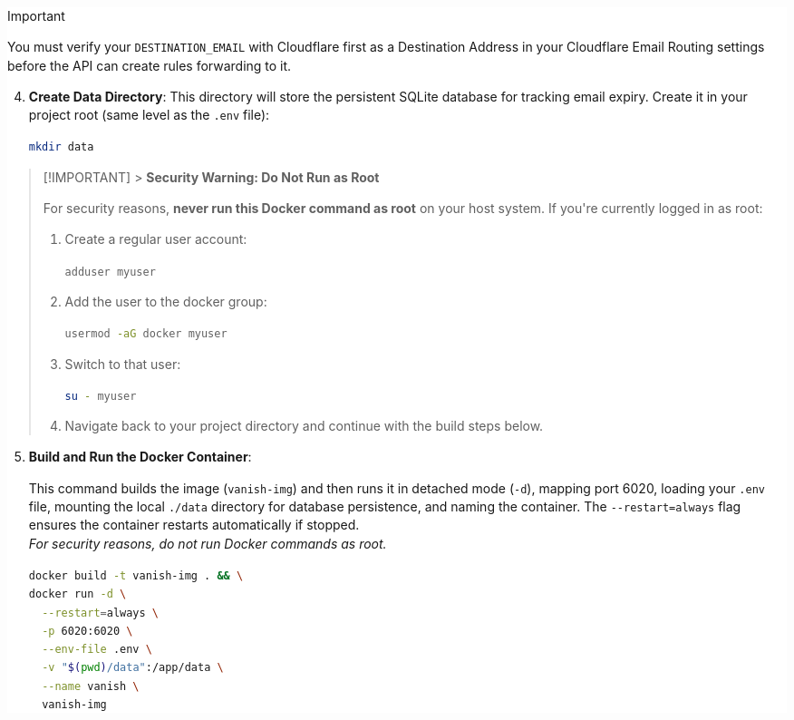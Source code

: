 > [!IMPORTANT]
> You must verify your `DESTINATION_EMAIL` with Cloudflare first as a Destination Address in your Cloudflare Email Routing settings before the API can create rules forwarding to it.

4.  **Create Data Directory**:
    This directory will store the persistent SQLite database for tracking email expiry. Create it in your project root (same level as the `.env` file):

    ```bash
    mkdir data
    ```

> [!IMPORTANT] > **Security Warning: Do Not Run as Root**
>
> For security reasons, **never run this Docker command as root** on your host system. If you're currently logged in as root:
>
> 1. Create a regular user account:
>
>    ```bash
>    adduser myuser
>    ```
>
> 2. Add the user to the docker group:
>
>    ```bash
>    usermod -aG docker myuser
>    ```
>
> 3. Switch to that user:
>
>    ```bash
>    su - myuser
>    ```
>
> 4. Navigate back to your project directory and continue with the build steps below.

5.  **Build and Run the Docker Container**:

    This command builds the image (`vanish-img`) and then runs it in detached mode (`-d`), mapping port 6020, loading your `.env` file, mounting the local `./data` directory for database persistence, and naming the container. The `--restart=always` flag ensures the container restarts automatically if stopped.  
    _For security reasons, do not run Docker commands as root._

    ```bash
    docker build -t vanish-img . && \
    docker run -d \
      --restart=always \
      -p 6020:6020 \
      --env-file .env \
      -v "$(pwd)/data":/app/data \
      --name vanish \
      vanish-img
    ```
